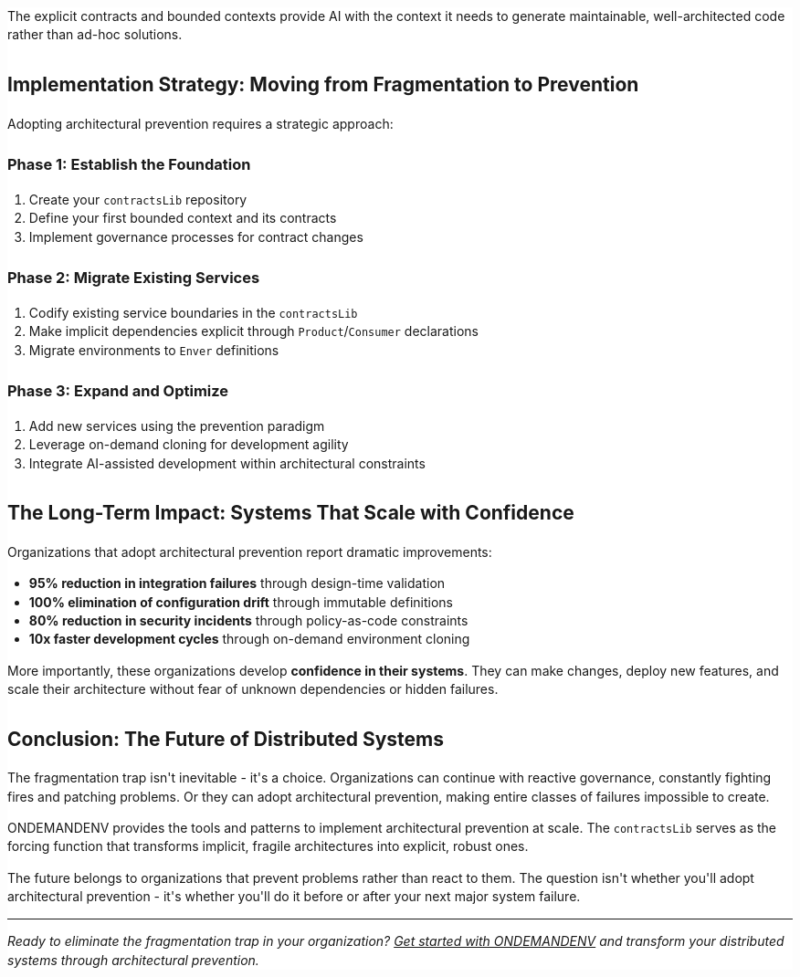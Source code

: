 The explicit contracts and bounded contexts provide AI with the context it needs to generate maintainable, well-architected code rather than ad-hoc solutions.

## Implementation Strategy: Moving from Fragmentation to Prevention

Adopting architectural prevention requires a strategic approach:

### Phase 1: Establish the Foundation
1. Create your `contractsLib` repository
2. Define your first bounded context and its contracts
3. Implement governance processes for contract changes

### Phase 2: Migrate Existing Services
1. Codify existing service boundaries in the `contractsLib`
2. Make implicit dependencies explicit through `Product`/`Consumer` declarations
3. Migrate environments to `Enver` definitions

### Phase 3: Expand and Optimize
1. Add new services using the prevention paradigm
2. Leverage on-demand cloning for development agility
3. Integrate AI-assisted development within architectural constraints

## The Long-Term Impact: Systems That Scale with Confidence

Organizations that adopt architectural prevention report dramatic improvements:

- **95% reduction in integration failures** through design-time validation
- **100% elimination of configuration drift** through immutable definitions
- **80% reduction in security incidents** through policy-as-code constraints
- **10x faster development cycles** through on-demand environment cloning

More importantly, these organizations develop **confidence in their systems**. They can make changes, deploy new features, and scale their architecture without fear of unknown dependencies or hidden failures.

## Conclusion: The Future of Distributed Systems

The fragmentation trap isn't inevitable - it's a choice. Organizations can continue with reactive governance, constantly fighting fires and patching problems. Or they can adopt architectural prevention, making entire classes of failures impossible to create.

ONDEMANDENV provides the tools and patterns to implement architectural prevention at scale. The `contractsLib` serves as the forcing function that transforms implicit, fragile architectures into explicit, robust ones.

The future belongs to organizations that prevent problems rather than react to them. The question isn't whether you'll adopt architectural prevention - it's whether you'll do it before or after your next major system failure.

---

*Ready to eliminate the fragmentation trap in your organization? [Get started with ONDEMANDENV](../documentation.html) and transform your distributed systems through architectural prevention.* 